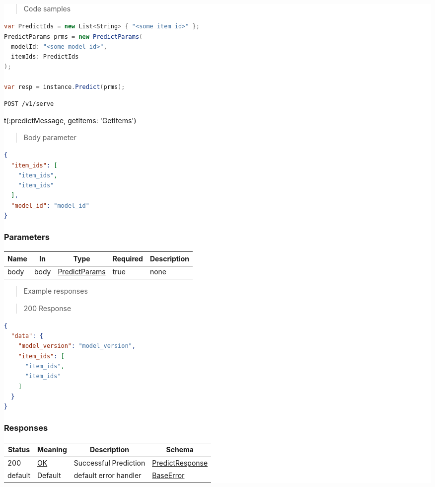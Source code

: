 <a id="opIdpredict"></a>

> Code samples

```csharp
var PredictIds = new List<String> { "<some item id>" };
PredictParams prms = new PredictParams(
  modelId: "<some model id>",
  itemIds: PredictIds
);

var resp = instance.Predict(prms);

```

`POST /v1/serve`

<div class='hacarus-content-list'>t(:predictMessage, getItems: 'GetItems')</div>

> Body parameter

```json
{
  "item_ids": [
    "item_ids",
    "item_ids"
  ],
  "model_id": "model_id"
}
```

<h3 id="t-predict-parameters">Parameters</h3>

|Name|In|Type|Required|Description|
|---|---|---|---|---|
|body|body|[PredictParams](#schemapredictparams)|true|none|

> Example responses

> 200 Response

```json
{
  "data": {
    "model_version": "model_version",
    "item_ids": [
      "item_ids",
      "item_ids"
    ]
  }
}
```

<h3 id="t-predict-responses">Responses</h3>

|Status|Meaning|Description|Schema|
|---|---|---|---|
|200|[OK](https://tools.ietf.org/html/rfc7231#section-6.3.1)|Successful Prediction|[PredictResponse](#schemapredictresponse)|
|default|Default|default error handler|[BaseError](#schemabaseerror)|
